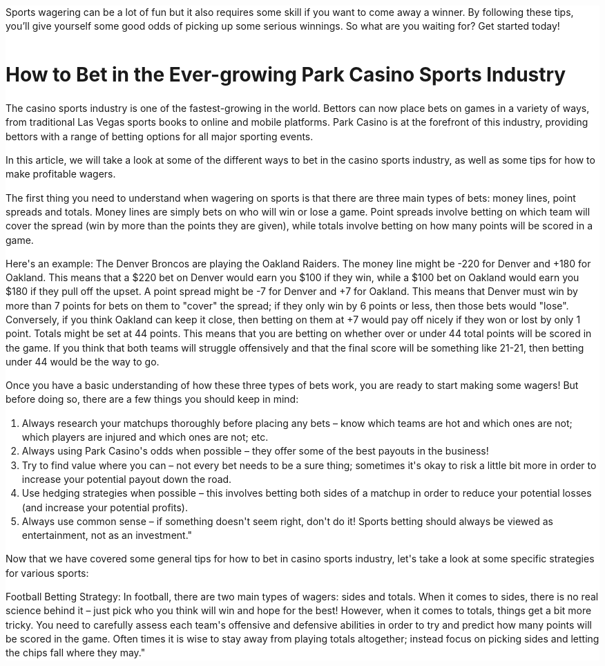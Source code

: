 Sports wagering can be a lot of fun but it also requires some skill if you want to come away a winner. By following these tips, you’ll give yourself some good odds of picking up some serious winnings. So what are you waiting for? Get started today!

#  How to Bet in the Ever-growing Park Casino Sports Industry 
 The casino sports industry is one of the fastest-growing in the world. Bettors can now place bets on games in a variety of ways, from traditional Las Vegas sports books to online and mobile platforms. Park Casino is at the forefront of this industry, providing bettors with a range of betting options for all major sporting events.

In this article, we will take a look at some of the different ways to bet in the casino sports industry, as well as some tips for how to make profitable wagers.

The first thing you need to understand when wagering on sports is that there are three main types of bets: money lines, point spreads and totals. 
Money lines are simply bets on who will win or lose a game. Point spreads involve betting on which team will cover the spread (win by more than the points they are given), while totals involve betting on how many points will be scored in a game. 

Here's an example: The Denver Broncos are playing the Oakland Raiders. The money line might be -220 for Denver and +180 for Oakland. This means that a $220 bet on Denver would earn you $100 if they win, while a $100 bet on Oakland would earn you $180 if they pull off the upset. 
A point spread might be -7 for Denver and +7 for Oakland. This means that Denver must win by more than 7 points for bets on them to "cover" the spread; if they only win by 6 points or less, then those bets would "lose". Conversely, if you think Oakland can keep it close, then betting on them at +7 would pay off nicely if they won or lost by only 1 point. 
Totals might be set at 44 points. This means that you are betting on whether over or under 44 total points will be scored in the game. If you think that both teams will struggle offensively and that the final score will be something like 21-21, then betting under 44 would be the way to go. 

Once you have a basic understanding of how these three types of bets work, you are ready to start making some wagers! But before doing so, there are a few things you should keep in mind: 
1) Always research your matchups thoroughly before placing any bets – know which teams are hot and which ones are not; which players are injured and which ones are not; etc. 
2) Always using Park Casino's odds when possible – they offer some of the best payouts in the business! 
3) Try to find value where you can – not every bet needs to be a sure thing; sometimes it's okay to risk a little bit more in order to increase your potential payout down the road. 
4) Use hedging strategies when possible – this involves betting both sides of a matchup in order to reduce your potential losses (and increase your potential profits). 
5) Always use common sense – if something doesn't seem right, don't do it! Sports betting should always be viewed as entertainment, not as an investment."

Now that we have covered some general tips for how to bet in casino sports industry, let's take a look at some specific strategies for various sports: 

Football Betting Strategy: In football, there are two main types of wagers: sides and totals. When it comes to sides, there is no real science behind it – just pick who you think will win and hope for the best! However, when it comes to totals, things get a bit more tricky. You need to carefully assess each team's offensive and defensive abilities in order to try and predict how many points will be scored in the game. Often times it is wise to stay away from playing totals altogether; instead focus on picking sides and letting the chips fall where they may."
